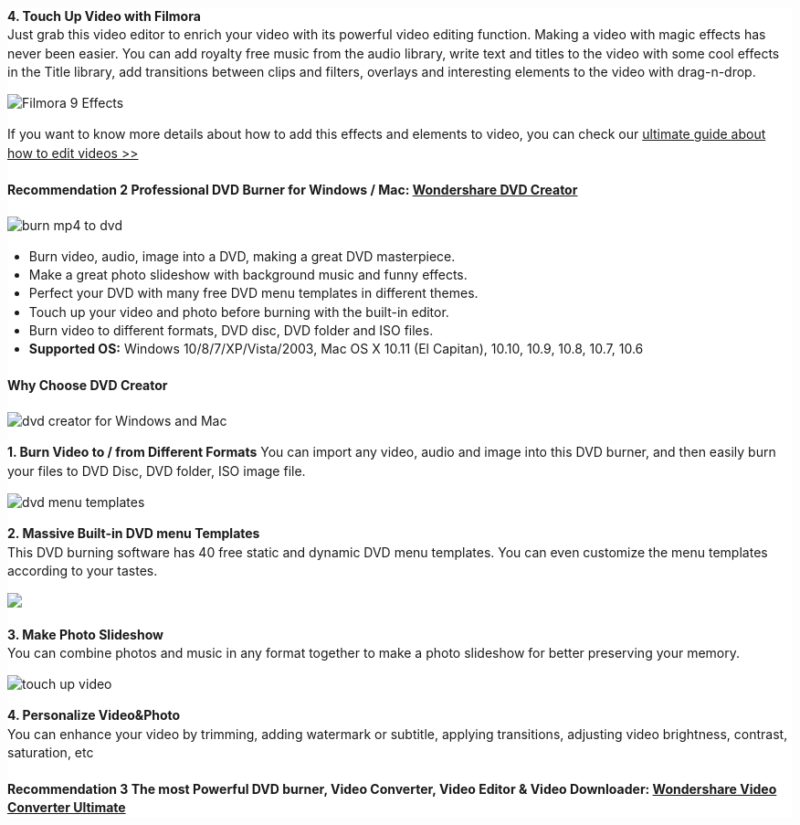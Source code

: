 **4\. Touch Up Video with Filmora**  
Just grab this video editor to enrich your video with its powerful video editing function. Making a video with magic effects has never been easier. You can add royalty free music from the audio library, write text and titles to the video with some cool effects in the Title library, add transitions between clips and filters, overlays and interesting elements to the video with drag-n-drop.

![ Filmora 9 Effects](https://images.wondershare.com/filmora/article-images/filmora9-audio-titles-transition-effects-elements.jpg)

If you want to know more details about how to add this effects and elements to video, you can check our [ultimate guide about how to edit videos >>](https://tools.techidaily.com/wondershare/filmora/download/)

#### Recommendation 2 Professional DVD Burner for Windows / Mac: [Wondershare DVD Creator](https://tools.techidaily.com/wondershare/dvdcreator/download/)

![burn mp4 to dvd](https://images.wondershare.com/images/multimedia/dvd-creator/dvd-creator-menu.jpg)

* Burn video, audio, image into a DVD, making a great DVD masterpiece.
* Make a great photo slideshow with background music and funny effects.
* Perfect your DVD with many free DVD menu templates in different themes.
* Touch up your video and photo before burning with the built-in editor.
* Burn video to different formats, DVD disc, DVD folder and ISO files.
* **Supported OS:** Windows 10/8/7/XP/Vista/2003, Mac OS X 10.11 (El Capitan), 10.10, 10.9, 10.8, 10.7, 10.6

#### Why Choose DVD Creator

![dvd creator for Windows and Mac](https://images.wondershare.com/images/multimedia/dvd-creator/dvd-creator-b1.jpg)

**1\. Burn Video to / from Different Formats**
You can import any video, audio and image into this DVD burner, and then easily burn your files to DVD Disc, DVD folder, ISO image file.

![dvd menu templates](https://images.wondershare.com/images/multimedia/dvd-creator/dvd-creator-b3.jpg)

**2\. Massive Built-in DVD menu Templates**  
This DVD burning software has 40 free static and dynamic DVD menu templates. You can even customize the menu templates according to your tastes.

![](https://images.wondershare.com/images/multimedia/dvd-creator/dvd-creator-edit-photo.jpg)

**3\. Make Photo Slideshow**  
You can combine photos and music in any format together to make a photo slideshow for better preserving your memory.

![touch up video](https://images.wondershare.com/images/multimedia/dvd-creator/dvd-creator-b2.jpg)

**4\. Personalize Video&Photo**  
You can enhance your video by trimming, adding watermark or subtitle, applying transitions, adjusting video brightness, contrast, saturation, etc

#### Recommendation 3 The most Powerful DVD burner, Video Converter, Video Editor & Video Downloader: [Wondershare Video Converter Ultimate](https://tools.techidaily.com/wondershare/videoconverter/download/)
